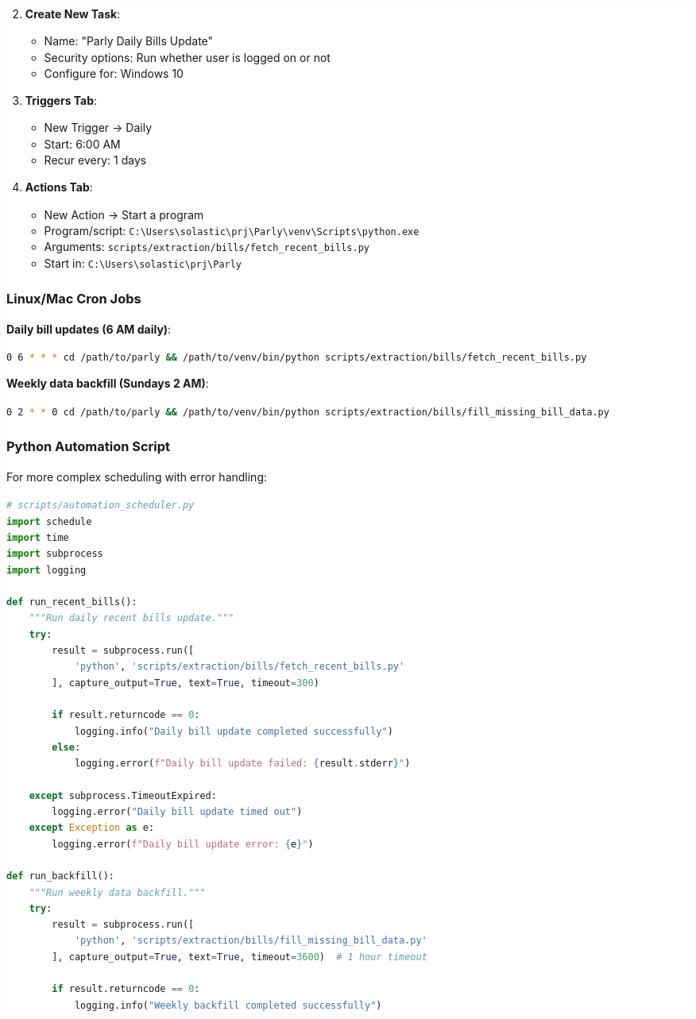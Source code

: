 2. **Create New Task**:
   - Name: "Parly Daily Bills Update"
   - Security options: Run whether user is logged on or not
   - Configure for: Windows 10

3. **Triggers Tab**:
   - New Trigger → Daily
   - Start: 6:00 AM
   - Recur every: 1 days

4. **Actions Tab**:
   - New Action → Start a program
   - Program/script: `C:\Users\solastic\prj\Parly\venv\Scripts\python.exe`
   - Arguments: `scripts/extraction/bills/fetch_recent_bills.py`
   - Start in: `C:\Users\solastic\prj\Parly`

### Linux/Mac Cron Jobs

**Daily bill updates (6 AM daily)**:
```bash
0 6 * * * cd /path/to/parly && /path/to/venv/bin/python scripts/extraction/bills/fetch_recent_bills.py
```

**Weekly data backfill (Sundays 2 AM)**:
```bash
0 2 * * 0 cd /path/to/parly && /path/to/venv/bin/python scripts/extraction/bills/fill_missing_bill_data.py
```

### Python Automation Script

For more complex scheduling with error handling:

```python
# scripts/automation_scheduler.py
import schedule
import time
import subprocess
import logging

def run_recent_bills():
    """Run daily recent bills update."""
    try:
        result = subprocess.run([
            'python', 'scripts/extraction/bills/fetch_recent_bills.py'
        ], capture_output=True, text=True, timeout=300)

        if result.returncode == 0:
            logging.info("Daily bill update completed successfully")
        else:
            logging.error(f"Daily bill update failed: {result.stderr}")

    except subprocess.TimeoutExpired:
        logging.error("Daily bill update timed out")
    except Exception as e:
        logging.error(f"Daily bill update error: {e}")

def run_backfill():
    """Run weekly data backfill."""
    try:
        result = subprocess.run([
            'python', 'scripts/extraction/bills/fill_missing_bill_data.py'
        ], capture_output=True, text=True, timeout=3600)  # 1 hour timeout

        if result.returncode == 0:
            logging.info("Weekly backfill completed successfully")
```
